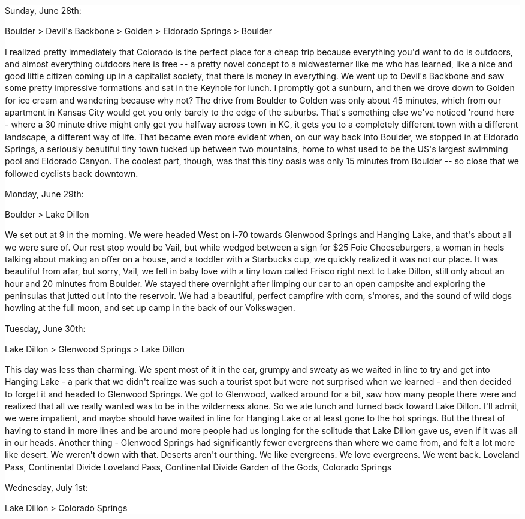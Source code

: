Sunday, June 28th:

Boulder > Devil's Backbone > Golden > Eldorado Springs > Boulder

I realized pretty immediately that Colorado is the perfect place for a cheap trip because everything you'd want to do is outdoors, and almost everything outdoors here is free -- a pretty novel concept to a midwesterner like me who has learned, like a nice and good little citizen coming up in a capitalist society, that there is money in everything. We went up to Devil's Backbone and saw some pretty impressive formations and sat in the Keyhole for lunch. I promptly got a sunburn, and then we drove down to Golden for ice cream and wandering because why not? The drive from Boulder to Golden was only about 45 minutes, which from our apartment in Kansas City would get you only barely to the edge of the suburbs. That's something else we've noticed 'round here - where a 30 minute drive might only get you halfway across town in KC, it gets you to a completely different town with a different landscape, a different way of life. That became even more evident when, on our way back into Boulder, we stopped in at Eldorado Springs, a seriously beautiful tiny town tucked up between two mountains, home to what used to be the US's largest swimming pool and Eldorado Canyon. The coolest part, though, was that this tiny oasis was only 15 minutes from Boulder -- so close that we followed cyclists back downtown.

Monday, June 29th:

Boulder > Lake Dillon

We set out at 9 in the morning. We were headed West on i-70 towards Glenwood Springs and Hanging Lake, and that's about all we were sure of. Our rest stop would be Vail, but while wedged between a sign for $25 Foie Cheeseburgers, a woman in heels talking about making an offer on a house, and a toddler with a Starbucks cup, we quickly realized it was not our place. It was beautiful from afar, but sorry, Vail, we fell in baby love with a tiny town called Frisco right next to Lake Dillon, still only about an hour and 20 minutes from Boulder. We stayed there overnight after limping our car to an open campsite and exploring the peninsulas that jutted out into the reservoir. We had a beautiful, perfect campfire with corn, s'mores, and the sound of wild dogs howling at the full moon, and set up camp in the back of our Volkswagen.

Tuesday, June 30th:

Lake Dillon > Glenwood Springs > Lake Dillon

This day was less than charming. We spent most of it in the car, grumpy and sweaty as we waited in line to try and get into Hanging Lake - a park that we didn't realize was such a tourist spot but were not surprised when we learned - and then decided to forget it and headed to Glenwood Springs. We got to Glenwood, walked around for a bit, saw how many people there were and realized that all we really wanted was to be in the wilderness alone. So we ate lunch and turned back toward Lake Dillon. I'll admit, we were impatient, and maybe should have waited in line for Hanging Lake or at least gone to the hot springs. But the threat of having to stand in more lines and be around more people had us longing for the solitude that Lake Dillon gave us, even if it was all in our heads. Another thing - Glenwood Springs had significantly fewer evergreens than where we came from, and felt a lot more like desert. We weren't down with that. Deserts aren't our thing. We like evergreens. We love evergreens. We went back.
Loveland Pass, Continental Divide
Loveland Pass, Continental Divide
Garden of the Gods, Colorado Springs

Wednesday, July 1st:

Lake Dillon > Colorado Springs

